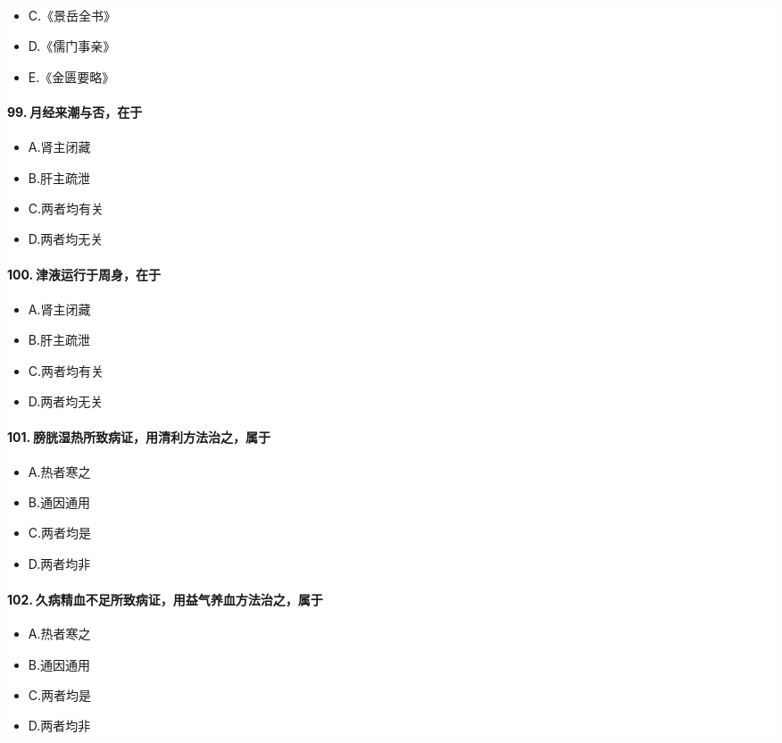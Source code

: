 * C.《景岳全书》

* D.《儒门事亲》

* E.《金匮要略》







#### 99. 月经来潮与否，在于

* A.肾主闭藏

* B.肝主疏泄

* C.两者均有关

* D.两者均无关







#### 100. 津液运行于周身，在于

* A.肾主闭藏

* B.肝主疏泄

* C.两者均有关

* D.两者均无关







#### 101. 膀胱湿热所致病证，用清利方法治之，属于

* A.热者寒之

* B.通因通用

* C.两者均是

* D.两者均非







#### 102. 久病精血不足所致病证，用益气养血方法治之，属于

* A.热者寒之

* B.通因通用

* C.两者均是

* D.两者均非

